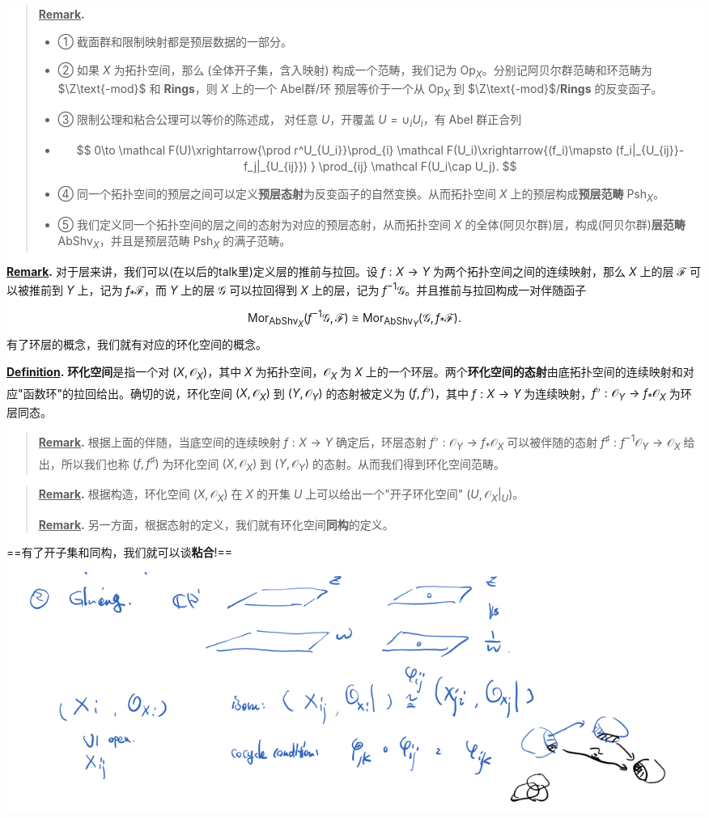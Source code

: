 > **<u>Remark</u>.** 
>
> + ① 截面群和限制映射都是预层数据的一部分。
>
> + ② 如果 $X$ 为拓扑空间，那么 (全体开子集，含入映射) 构成一个范畴，我们记为 $\text{Op}_X$。分别记阿贝尔群范畴和环范畴为 $\Z\text{-mod}$ 和 $\textbf{Rings}$，则 $X$ 上的一个 Abel群/环 预层等价于一个从 $\text{Op}_X$ 到  $\Z\text{-mod}$/$\textbf{Rings}$ 的反变函子。
>
> + ③ 限制公理和粘合公理可以等价的陈述成， 对任意 $U$，开覆盖 $U=\cup_iU_i$，有 Abel 群正合列
>
> + $$
>   0\to \mathcal F(U)\xrightarrow{\prod r^U_{U_i}}\prod_{i} \mathcal F(U_i)\xrightarrow{(f_i)\mapsto (f_i|_{U_{ij}}-f_j|_{U_{ij}}) } \prod_{ij} \mathcal F(U_i\cap U_j).
>   $$
>
> + ④ 同一个拓扑空间的预层之间可以定义**预层态射**为反变函子的自然变换。从而拓扑空间 $X$ 上的预层构成**预层范畴** $\text{Psh}_X$。
>
> + ⑤ 我们定义同一个拓扑空间的层之间的态射为对应的预层态射，从而拓扑空间 $X$ 的全体(阿贝尔群)层，构成(阿贝尔群)**层范畴** $\text{AbShv}_X$，并且是预层范畴 $\text{Psh}_X$ 的满子范畴。

**<u>Remark</u>.** 对于层来讲，我们可以(在以后的talk里)定义层的推前与拉回。设 $f:X\to Y$ 为两个拓扑空间之间的连续映射，那么 $X$ 上的层 $\mathcal F$ 可以被推前到 $Y$ 上，记为 $f_*\mathcal F$，而 $Y$ 上的层 $\mathcal G$ 可以拉回得到 $X$ 上的层，记为 $f^{-1}\mathcal G$。并且推前与拉回构成一对伴随函子
$$
\text{Mor}_{\text{AbShv}_X}(f^{-1}\mathcal G,\mathcal F)\cong\text{Mor}_{\text{AbShv}_Y}(\mathcal G,f_*\mathcal F).
$$
 有了环层的概念，我们就有对应的环化空间的概念。

**<u>Definition</u>.** **环化空间**是指一个对 $(X,\mathcal O_X)$，其中 $X$ 为拓扑空间，$\mathcal O_X$ 为 $X$ 上的一个环层。两个**环化空间的态射**由底拓扑空间的连续映射和对应"函数环"的拉回给出。确切的说，环化空间 $(X,\mathcal O_X)$ 到  $(Y,\mathcal O_Y)$ 的态射被定义为 $(f,f^\flat)$，其中 $f:X\to Y$ 为连续映射，$f^\flat:\mathcal O_Y\to f_*\mathcal{O}_X$ 为环层同态。

> **<u>Remark</u>.** 根据上面的伴随，当底空间的连续映射 $f:X\to Y$ 确定后，环层态射 $f^\flat:\mathcal O_Y\to f_*\mathcal{O}_X$ 可以被伴随的态射 $f^{\sharp}:f^{-1}\mathcal O_Y\to \mathcal O_X$ 给出，所以我们也称 $(f,f^\sharp)$ 为环化空间 $(X,\mathcal O_X)$ 到  $(Y,\mathcal O_Y)$ 的态射。从而我们得到环化空间范畴。

> **<u>Remark</u>.** 根据构造，环化空间 $(X,\mathcal O_X)$ 在 $X$ 的开集 $U$ 上可以给出一个"开子环化空间" $(U,\mathcal{O}_X|_{U})$。
>
> **<u>Remark</u>.** 另一方面，根据态射的定义，我们就有环化空间**同构**的定义。

==有了开子集和同构，我们就可以谈**粘合**!==

 <img src="image-20220617225903421.png" alt="image-20220617225903421" style="zoom:80%;" />
